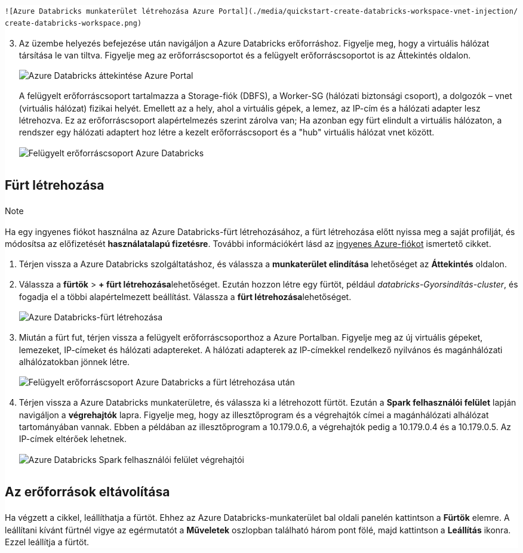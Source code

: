     ![Azure Databricks munkaterület létrehozása Azure Portal](./media/quickstart-create-databricks-workspace-vnet-injection/create-databricks-workspace.png)

3. Az üzembe helyezés befejezése után navigáljon a Azure Databricks erőforráshoz. Figyelje meg, hogy a virtuális hálózat társítása le van tiltva. Figyelje meg az erőforráscsoportot és a felügyelt erőforráscsoportot is az Áttekintés oldalon. 

    ![Azure Databricks áttekintése Azure Portal](./media/quickstart-create-databricks-workspace-vnet-injection/databricks-overview-portal.png)

    A felügyelt erőforráscsoport tartalmazza a Storage-fiók (DBFS), a Worker-SG (hálózati biztonsági csoport), a dolgozók – vnet (virtuális hálózat) fizikai helyét. Emellett az a hely, ahol a virtuális gépek, a lemez, az IP-cím és a hálózati adapter lesz létrehozva. Ez az erőforráscsoport alapértelmezés szerint zárolva van; Ha azonban egy fürt elindult a virtuális hálózaton, a rendszer egy hálózati adaptert hoz létre a kezelt erőforráscsoport és a "hub" virtuális hálózat vnet között.

    ![Felügyelt erőforráscsoport Azure Databricks](./media/quickstart-create-databricks-workspace-vnet-injection/managed-resource-group.png)

## <a name="create-a-cluster"></a>Fürt létrehozása

> [!NOTE]
> Ha egy ingyenes fiókot használna az Azure Databricks-fürt létrehozásához, a fürt létrehozása előtt nyissa meg a saját profilját, és módosítsa az előfizetését **használatalapú fizetésre**. További információkért lásd az [ingyenes Azure-fiókot](https://azure.microsoft.com/free/) ismertető cikket.

1. Térjen vissza a Azure Databricks szolgáltatáshoz, és válassza a **munkaterület elindítása** lehetőséget az **Áttekintés** oldalon.

2. Válassza a **fürtök** >  **+ fürt létrehozása**lehetőséget. Ezután hozzon létre egy fürtöt, például *databricks-Gyorsindítás-cluster*, és fogadja el a többi alapértelmezett beállítást. Válassza a **fürt létrehozása**lehetőséget.

    ![Azure Databricks-fürt létrehozása](./media/quickstart-create-databricks-workspace-vnet-injection/create-cluster.png)

3. Miután a fürt fut, térjen vissza a felügyelt erőforráscsoporthoz a Azure Portalban. Figyelje meg az új virtuális gépeket, lemezeket, IP-címeket és hálózati adaptereket. A hálózati adapterek az IP-címekkel rendelkező nyilvános és magánhálózati alhálózatokban jönnek létre.  

    ![Felügyelt erőforráscsoport Azure Databricks a fürt létrehozása után](./media/quickstart-create-databricks-workspace-vnet-injection/managed-resource-group2.png)

4. Térjen vissza a Azure Databricks munkaterületre, és válassza ki a létrehozott fürtöt. Ezután a **Spark felhasználói felület** lapján navigáljon a **végrehajtók** lapra. Figyelje meg, hogy az illesztőprogram és a végrehajtók címei a magánhálózati alhálózat tartományában vannak. Ebben a példában az illesztőprogram a 10.179.0.6, a végrehajtók pedig a 10.179.0.4 és a 10.179.0.5. Az IP-címek eltérőek lehetnek.

    ![Azure Databricks Spark felhasználói felület végrehajtói](./media/quickstart-create-databricks-workspace-vnet-injection/databricks-sparkui-executors.png)

## <a name="clean-up-resources"></a>Az erőforrások eltávolítása

Ha végzett a cikkel, leállíthatja a fürtöt. Ehhez az Azure Databricks-munkaterület bal oldali panelén kattintson a **Fürtök** elemre. A leállítani kívánt fürtnél vigye az egérmutatót a **Műveletek** oszlopban található három pont fölé, majd kattintson a **Leállítás** ikonra. Ezzel leállítja a fürtöt.
